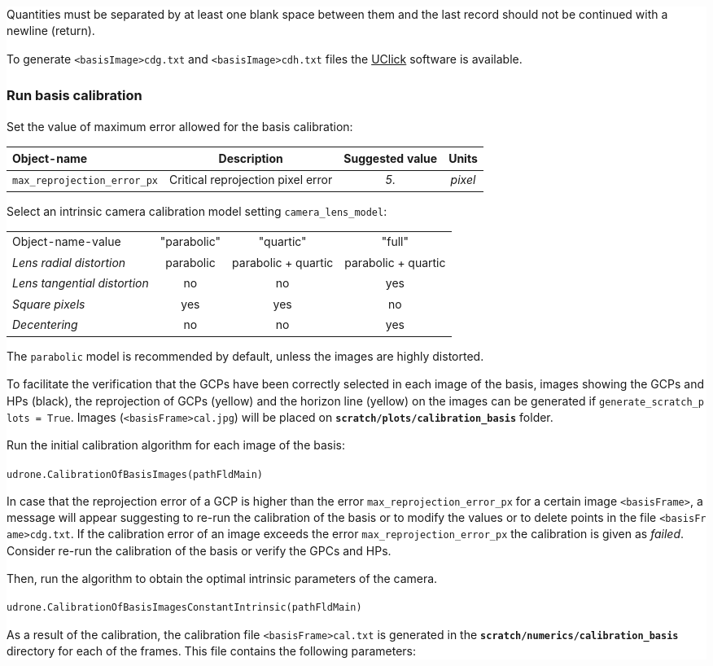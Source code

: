 Quantities must be separated by at least one blank space between them and the last record should not be continued with a newline (return).

To generate `<basisImage>cdg.txt` and `<basisImage>cdh.txt` files the [UClick](https://github.com/Ulises-ICM-UPC/UClick) software is available.

### Run basis calibration
Set the value of maximum error allowed for the basis calibration:

| Object-name | Description | Suggested value | Units |
|:--|:--:|:--:|:--:|
| `max_reprojection_error_px` | Critical reprojection pixel error | _5._ | _pixel_ |


Select an intrinsic camera calibration model setting `camera_lens_model`:

|  |  |  |  |
|:--|:--:|:--:|:--:|
| Object-name-value | "parabolic" | "quartic" | "full" |
| _Lens radial distortion_ | parabolic | parabolic + quartic | parabolic + quartic |
| _Lens tangential distortion_ | no | no | yes |
| _Square pixels_ | yes | yes | no |
| _Decentering_ | no | no | yes |

The `parabolic` model is recommended by default, unless the images are highly distorted.

To facilitate the verification that the GCPs have been correctly selected in each image of the basis, images showing the GCPs and HPs (black), the reprojection of GCPs (yellow) and the horizon line (yellow) on the images can be generated if `generate_scratch_plots = True`. Images (`<basisFrame>cal.jpg`) will be placed on **`scratch/plots/calibration_basis`** folder.

Run the initial calibration algorithm for each image of the basis:


```python
udrone.CalibrationOfBasisImages(pathFldMain)
```

In case that the reprojection error of a GCP is higher than the error `max_reprojection_error_px` for a certain image `<basisFrame>`, a message will appear suggesting to re-run the calibration of the basis or to modify the values or to delete points in the file `<basisFrame>cdg.txt`. If the calibration error of an image exceeds the error `max_reprojection_error_px` the calibration is given as _failed_. Consider re-run the calibration of the basis or verify the GPCs and HPs.

Then, run the algorithm to obtain the optimal intrinsic parameters of the camera.


```python
udrone.CalibrationOfBasisImagesConstantIntrinsic(pathFldMain)
```

As a result of the calibration, the calibration file `<basisFrame>cal.txt` is generated in the **`scratch/numerics/calibration_basis`** directory for each of the frames. This file contains the following parameters:
